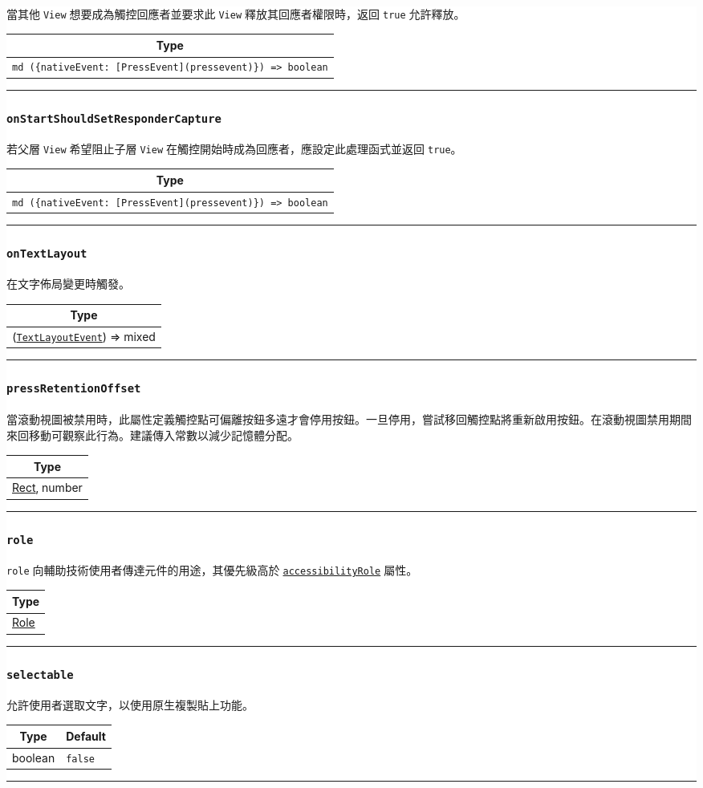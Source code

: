 當其他 `View` 想要成為觸控回應者並要求此 `View` 釋放其回應者權限時，返回 `true` 允許釋放。

| Type                                                      |
| --------------------------------------------------------- |
| `md ({nativeEvent: [PressEvent](pressevent)}) => boolean` |

---

### `onStartShouldSetResponderCapture`

若父層 `View` 希望阻止子層 `View` 在觸控開始時成為回應者，應設定此處理函式並返回 `true`。

| Type                                                      |
| --------------------------------------------------------- |
| `md ({nativeEvent: [PressEvent](pressevent)}) => boolean` |

---

### `onTextLayout`

在文字佈局變更時觸發。

| Type                                                 |
| ---------------------------------------------------- |
| ([`TextLayoutEvent`](text#textlayoutevent)) => mixed |

---

### `pressRetentionOffset`

當滾動視圖被禁用時，此屬性定義觸控點可偏離按鈕多遠才會停用按鈕。一旦停用，嘗試移回觸控點將重新啟用按鈕。在滾動視圖禁用期間來回移動可觀察此行為。建議傳入常數以減少記憶體分配。

| Type                 |
| -------------------- |
| [Rect](rect), number |

---

### `role`

`role` 向輔助技術使用者傳達元件的用途，其優先級高於 [`accessibilityRole`](text#accessibilityrole) 屬性。

| Type                       |
| -------------------------- |
| [Role](accessibility#role) |

---

### `selectable`

允許使用者選取文字，以使用原生複製貼上功能。

| Type    | Default |
| ------- | ------- |
| boolean | `false` |

---